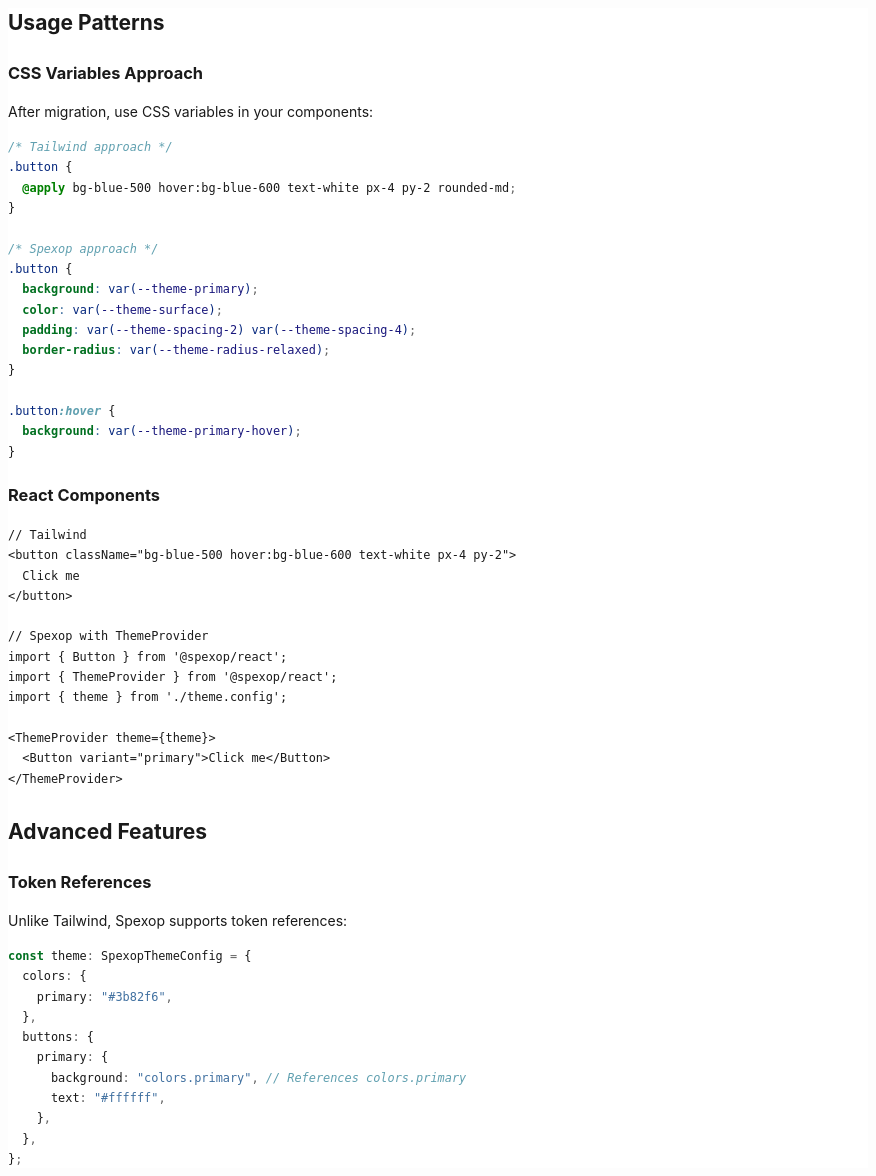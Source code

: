 ## Usage Patterns

### CSS Variables Approach

After migration, use CSS variables in your components:

```css
/* Tailwind approach */
.button {
  @apply bg-blue-500 hover:bg-blue-600 text-white px-4 py-2 rounded-md;
}

/* Spexop approach */
.button {
  background: var(--theme-primary);
  color: var(--theme-surface);
  padding: var(--theme-spacing-2) var(--theme-spacing-4);
  border-radius: var(--theme-radius-relaxed);
}

.button:hover {
  background: var(--theme-primary-hover);
}
```

### React Components

```tsx
// Tailwind
<button className="bg-blue-500 hover:bg-blue-600 text-white px-4 py-2">
  Click me
</button>

// Spexop with ThemeProvider
import { Button } from '@spexop/react';
import { ThemeProvider } from '@spexop/react';
import { theme } from './theme.config';

<ThemeProvider theme={theme}>
  <Button variant="primary">Click me</Button>
</ThemeProvider>
```

## Advanced Features

### Token References

Unlike Tailwind, Spexop supports token references:

```typescript
const theme: SpexopThemeConfig = {
  colors: {
    primary: "#3b82f6",
  },
  buttons: {
    primary: {
      background: "colors.primary", // References colors.primary
      text: "#ffffff",
    },
  },
};
```
